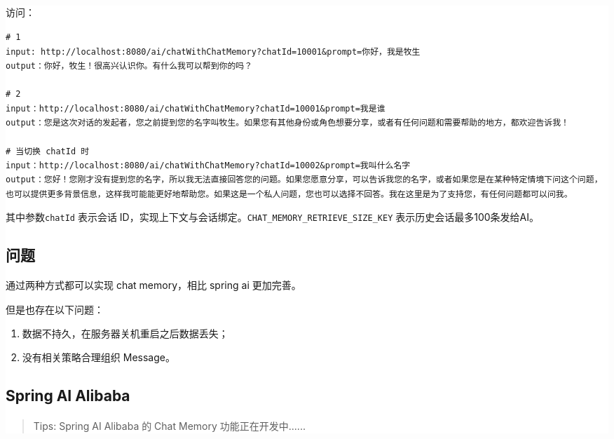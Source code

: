访问：

```shell
# 1
input: http://localhost:8080/ai/chatWithChatMemory?chatId=10001&prompt=你好，我是牧生
output：你好，牧生！很高兴认识你。有什么我可以帮到你的吗？

# 2
input：http://localhost:8080/ai/chatWithChatMemory?chatId=10001&prompt=我是谁
output：您是这次对话的发起者，您之前提到您的名字叫牧生。如果您有其他身份或角色想要分享，或者有任何问题和需要帮助的地方，都欢迎告诉我！

# 当切换 chatId 时
input：http://localhost:8080/ai/chatWithChatMemory?chatId=10002&prompt=我叫什么名字
output：您好！您刚才没有提到您的名字，所以我无法直接回答您的问题。如果您愿意分享，可以告诉我您的名字，或者如果您是在某种特定情境下问这个问题，也可以提供更多背景信息，这样我可能能更好地帮助您。如果这是一个私人问题，您也可以选择不回答。我在这里是为了支持您，有任何问题都可以问我。
```

其中参数`chatId` 表示会话 ID，实现上下文与会话绑定。`CHAT_MEMORY_RETRIEVE_SIZE_KEY` 表示历史会话最多100条发给AI。

## 问题

通过两种方式都可以实现 chat memory，相比 spring ai 更加完善。

但是也存在以下问题：

1. 数据不持久，在服务器关机重启之后数据丢失；

2. 没有相关策略合理组织 Message。

## Spring AI Alibaba

> Tips: Spring AI Alibaba 的 Chat Memory 功能正在开发中......
